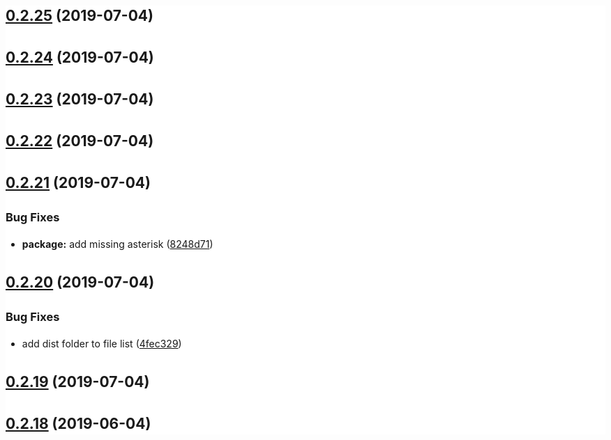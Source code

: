 <a name="0.2.25"></a>
## [0.2.25](https://github.com/therufa/mdi-vue/compare/v0.2.24...v0.2.25) (2019-07-04)



<a name="0.2.24"></a>
## [0.2.24](https://github.com/therufa/mdi-vue/compare/v0.2.23...v0.2.24) (2019-07-04)



<a name="0.2.23"></a>
## [0.2.23](https://github.com/therufa/mdi-vue/compare/v0.2.22...v0.2.23) (2019-07-04)



<a name="0.2.22"></a>
## [0.2.22](https://github.com/therufa/mdi-vue/compare/v0.2.21...v0.2.22) (2019-07-04)



<a name="0.2.21"></a>
## [0.2.21](https://github.com/therufa/mdi-vue/compare/v0.2.20...v0.2.21) (2019-07-04)


### Bug Fixes

* **package:** add missing asterisk ([8248d71](https://github.com/therufa/mdi-vue/commit/8248d71))



<a name="0.2.20"></a>
## [0.2.20](https://github.com/therufa/mdi-vue/compare/v0.2.19...v0.2.20) (2019-07-04)


### Bug Fixes

* add dist folder to file list ([4fec329](https://github.com/therufa/mdi-vue/commit/4fec329))



<a name="0.2.19"></a>
## [0.2.19](https://github.com/therufa/mdi-vue/compare/v0.2.18...v0.2.19) (2019-07-04)



<a name="0.2.18"></a>
## [0.2.18](https://github.com/therufa/mdi-vue/compare/v0.2.15...v0.2.18) (2019-06-04)

